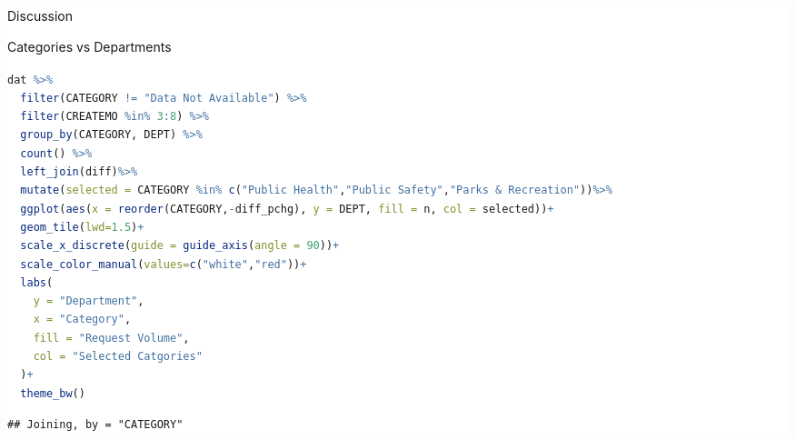 Discussion

Categories vs Departments

``` r
dat %>%
  filter(CATEGORY != "Data Not Available") %>%
  filter(CREATEMO %in% 3:8) %>%
  group_by(CATEGORY, DEPT) %>%
  count() %>%
  left_join(diff)%>%
  mutate(selected = CATEGORY %in% c("Public Health","Public Safety","Parks & Recreation"))%>%
  ggplot(aes(x = reorder(CATEGORY,-diff_pchg), y = DEPT, fill = n, col = selected))+
  geom_tile(lwd=1.5)+
  scale_x_discrete(guide = guide_axis(angle = 90))+
  scale_color_manual(values=c("white","red"))+
  labs(
    y = "Department",
    x = "Category",
    fill = "Request Volume",
    col = "Selected Catgories"
  )+
  theme_bw()
```

    ## Joining, by = "CATEGORY"
